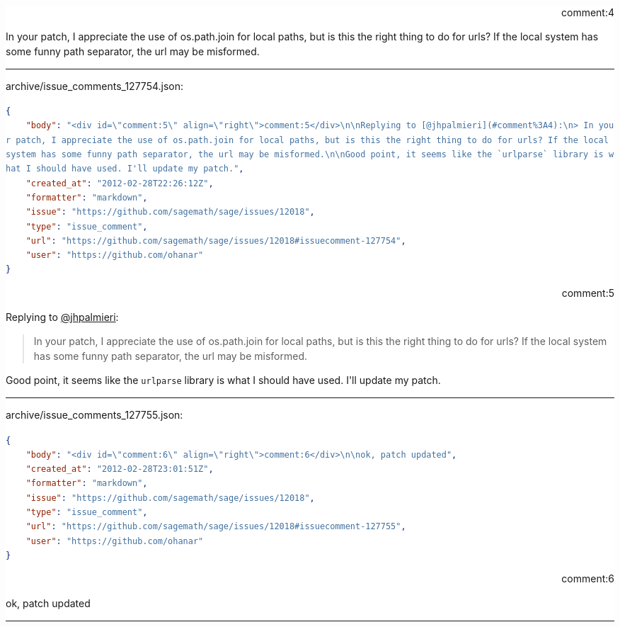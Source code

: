 <div id="comment:4" align="right">comment:4</div>

In your patch, I appreciate the use of os.path.join for local paths, but is this the right thing to do for urls? If the local system has some funny path separator, the url may be misformed.



---

archive/issue_comments_127754.json:
```json
{
    "body": "<div id=\"comment:5\" align=\"right\">comment:5</div>\n\nReplying to [@jhpalmieri](#comment%3A4):\n> In your patch, I appreciate the use of os.path.join for local paths, but is this the right thing to do for urls? If the local system has some funny path separator, the url may be misformed.\n\nGood point, it seems like the `urlparse` library is what I should have used. I'll update my patch.",
    "created_at": "2012-02-28T22:26:12Z",
    "formatter": "markdown",
    "issue": "https://github.com/sagemath/sage/issues/12018",
    "type": "issue_comment",
    "url": "https://github.com/sagemath/sage/issues/12018#issuecomment-127754",
    "user": "https://github.com/ohanar"
}
```

<div id="comment:5" align="right">comment:5</div>

Replying to [@jhpalmieri](#comment%3A4):
> In your patch, I appreciate the use of os.path.join for local paths, but is this the right thing to do for urls? If the local system has some funny path separator, the url may be misformed.

Good point, it seems like the `urlparse` library is what I should have used. I'll update my patch.



---

archive/issue_comments_127755.json:
```json
{
    "body": "<div id=\"comment:6\" align=\"right\">comment:6</div>\n\nok, patch updated",
    "created_at": "2012-02-28T23:01:51Z",
    "formatter": "markdown",
    "issue": "https://github.com/sagemath/sage/issues/12018",
    "type": "issue_comment",
    "url": "https://github.com/sagemath/sage/issues/12018#issuecomment-127755",
    "user": "https://github.com/ohanar"
}
```

<div id="comment:6" align="right">comment:6</div>

ok, patch updated



---
